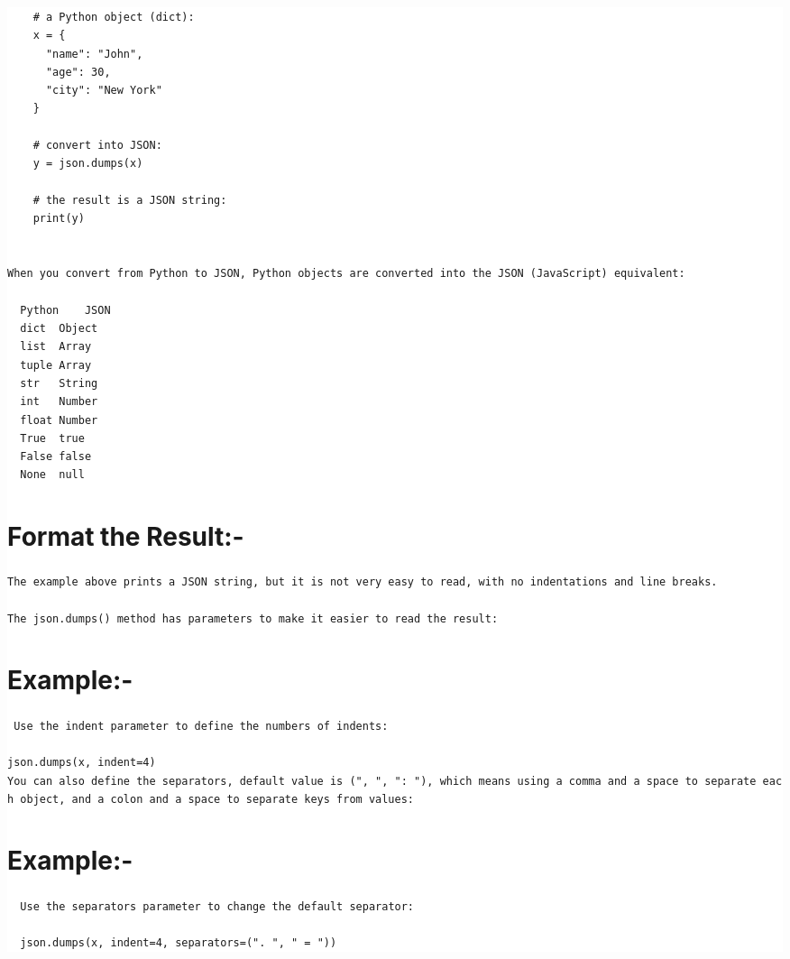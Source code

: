         # a Python object (dict):
        x = {
          "name": "John",
          "age": 30,
          "city": "New York"
        }

        # convert into JSON:
        y = json.dumps(x)

        # the result is a JSON string:
        print(y)


    When you convert from Python to JSON, Python objects are converted into the JSON (JavaScript) equivalent:

      Python	JSON
      dict	Object
      list	Array
      tuple	Array
      str	String
      int	Number
      float	Number
      True	true
      False	false
      None	null

# Format the Result:-

    The example above prints a JSON string, but it is not very easy to read, with no indentations and line breaks.

    The json.dumps() method has parameters to make it easier to read the result:

#  Example:-

     Use the indent parameter to define the numbers of indents:

    json.dumps(x, indent=4)
    You can also define the separators, default value is (", ", ": "), which means using a comma and a space to separate each object, and a colon and a space to separate keys from values:

# Example:-
      Use the separators parameter to change the default separator:

      json.dumps(x, indent=4, separators=(". ", " = "))
